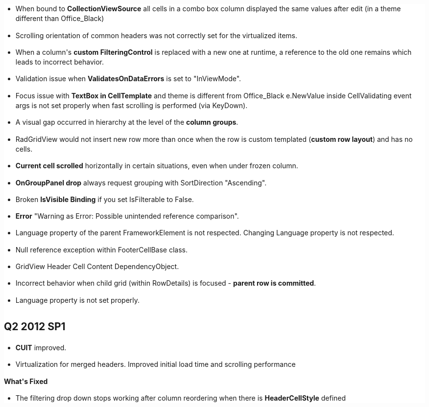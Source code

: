 
* When bound to __CollectionViewSource__ all cells in a combo box column displayed the same values after edit (in a theme different than Office_Black)
          

* Scrolling orientation of common headers was not correctly set for the virtualized items.
          

* When a column's __custom FilteringControl__ is replaced with a new one at runtime, a reference to the old one remains which leads to incorrect behavior.
          

* Validation issue when __ValidatesOnDataErrors__ is set to "InViewMode".
          

* Focus issue with __TextBox in CellTemplate__ and theme is different from Office_Black e.NewValue inside CellValidating event args is not set properly when fast scrolling is performed (via KeyDown).
          

* A visual gap occurred in hierarchy at the level of the __column groups__.
          

* RadGridView would not insert new row more than once when the row is custom templated (__custom row layout__) and has no cells.
          

* __Current cell scrolled__ horizontally in certain situations, even when under frozen column.
          

*  __OnGroupPanel drop__ always request grouping with SortDirection "Ascending".
          

* Broken __IsVisible Binding__ if you set IsFilterable to False.
          

* __Error__ "Warning as Error: Possible unintended reference comparison".
          

* Language property of the parent FrameworkElement is not respected. Changing Language property is not respected.
          

* Null reference exception within FooterCellBase class.
          

*  GridView Header Cell Content DependencyObject.
          

* Incorrect behavior when child grid (within RowDetails) is focused - __parent row is committed__.
          

* Language property is not set properly.
          

## Q2 2012 SP1
      

* __CUIT__ improved.
          

* Virtualization for merged headers. Improved initial load time and scrolling performance
          
__What's Fixed__ 
      

* The filtering drop down stops working after column reordering when there is __HeaderCellStyle__ defined
          